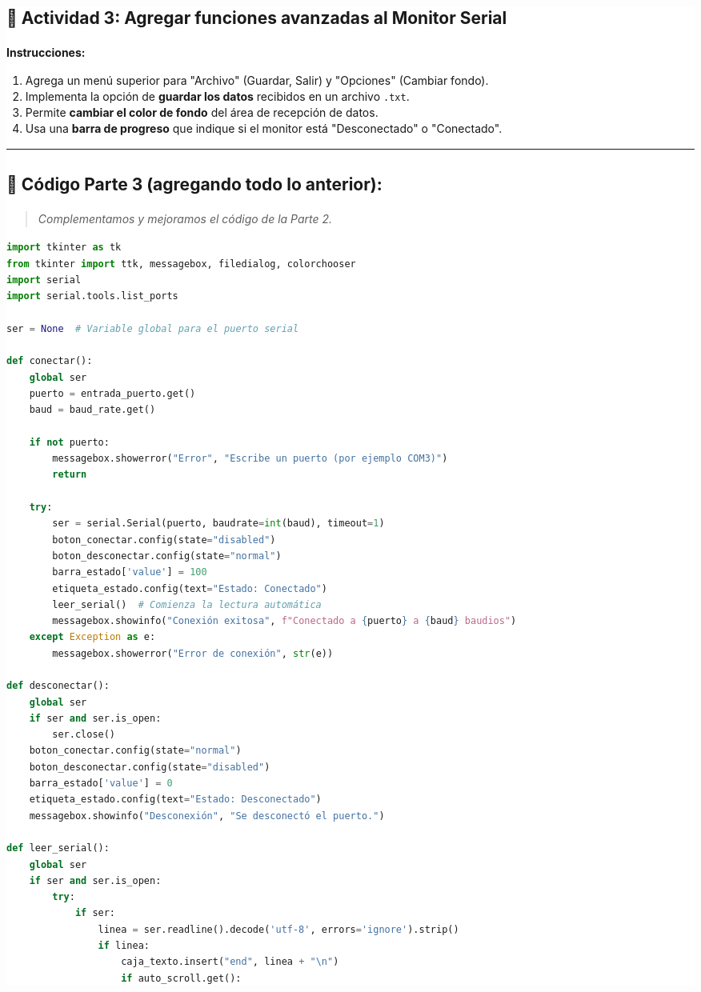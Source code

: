 
## 🎯 Actividad 3: Agregar funciones avanzadas al Monitor Serial

**Instrucciones:**

1. Agrega un menú superior para "Archivo" (Guardar, Salir) y "Opciones" (Cambiar fondo).
2. Implementa la opción de **guardar los datos** recibidos en un archivo `.txt`.
3. Permite **cambiar el color de fondo** del área de recepción de datos.
4. Usa una **barra de progreso** que indique si el monitor está "Desconectado" o "Conectado".

---

## 📄 Código Parte 3 (agregando todo lo anterior):

> *Complementamos y mejoramos el código de la Parte 2.*

```python
import tkinter as tk
from tkinter import ttk, messagebox, filedialog, colorchooser
import serial
import serial.tools.list_ports

ser = None  # Variable global para el puerto serial

def conectar():
    global ser
    puerto = entrada_puerto.get()
    baud = baud_rate.get()

    if not puerto:
        messagebox.showerror("Error", "Escribe un puerto (por ejemplo COM3)")
        return

    try:
        ser = serial.Serial(puerto, baudrate=int(baud), timeout=1)
        boton_conectar.config(state="disabled")
        boton_desconectar.config(state="normal")
        barra_estado['value'] = 100
        etiqueta_estado.config(text="Estado: Conectado")
        leer_serial()  # Comienza la lectura automática
        messagebox.showinfo("Conexión exitosa", f"Conectado a {puerto} a {baud} baudios")
    except Exception as e:
        messagebox.showerror("Error de conexión", str(e))

def desconectar():
    global ser
    if ser and ser.is_open:
        ser.close()
    boton_conectar.config(state="normal")
    boton_desconectar.config(state="disabled")
    barra_estado['value'] = 0
    etiqueta_estado.config(text="Estado: Desconectado")
    messagebox.showinfo("Desconexión", "Se desconectó el puerto.")

def leer_serial():
    global ser
    if ser and ser.is_open:
        try:
            if ser:
                linea = ser.readline().decode('utf-8', errors='ignore').strip()
                if linea:
                    caja_texto.insert("end", linea + "\n")
                    if auto_scroll.get():
```